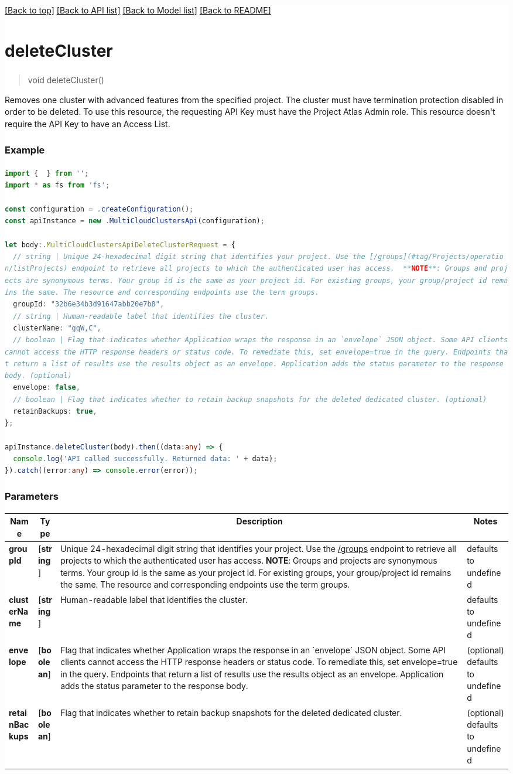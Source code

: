 [[Back to top]](#) [[Back to API list]](README.md#documentation-for-api-endpoints) [[Back to Model list]](README.md#documentation-for-models) [[Back to README]](README.md)

# **deleteCluster**
> void deleteCluster()

Removes one cluster with advanced features from the specified project. The cluster must have termination protection disabled in order to be deleted. To use this resource, the requesting API Key must have the Project Atlas Admin role. This resource doesn't require the API Key to have an Access List.

### Example


```typescript
import {  } from '';
import * as fs from 'fs';

const configuration = .createConfiguration();
const apiInstance = new .MultiCloudClustersApi(configuration);

let body:.MultiCloudClustersApiDeleteClusterRequest = {
  // string | Unique 24-hexadecimal digit string that identifies your project. Use the [/groups](#tag/Projects/operation/listProjects) endpoint to retrieve all projects to which the authenticated user has access.  **NOTE**: Groups and projects are synonymous terms. Your group id is the same as your project id. For existing groups, your group/project id remains the same. The resource and corresponding endpoints use the term groups.
  groupId: "32b6e34b3d91647abb20e7b8",
  // string | Human-readable label that identifies the cluster.
  clusterName: "gqW,C",
  // boolean | Flag that indicates whether Application wraps the response in an `envelope` JSON object. Some API clients cannot access the HTTP response headers or status code. To remediate this, set envelope=true in the query. Endpoints that return a list of results use the results object as an envelope. Application adds the status parameter to the response body. (optional)
  envelope: false,
  // boolean | Flag that indicates whether to retain backup snapshots for the deleted dedicated cluster. (optional)
  retainBackups: true,
};

apiInstance.deleteCluster(body).then((data:any) => {
  console.log('API called successfully. Returned data: ' + data);
}).catch((error:any) => console.error(error));
```


### Parameters

Name | Type | Description  | Notes
------------- | ------------- | ------------- | -------------
 **groupId** | [**string**] | Unique 24-hexadecimal digit string that identifies your project. Use the [/groups](#tag/Projects/operation/listProjects) endpoint to retrieve all projects to which the authenticated user has access.  **NOTE**: Groups and projects are synonymous terms. Your group id is the same as your project id. For existing groups, your group/project id remains the same. The resource and corresponding endpoints use the term groups. | defaults to undefined
 **clusterName** | [**string**] | Human-readable label that identifies the cluster. | defaults to undefined
 **envelope** | [**boolean**] | Flag that indicates whether Application wraps the response in an &#x60;envelope&#x60; JSON object. Some API clients cannot access the HTTP response headers or status code. To remediate this, set envelope&#x3D;true in the query. Endpoints that return a list of results use the results object as an envelope. Application adds the status parameter to the response body. | (optional) defaults to undefined
 **retainBackups** | [**boolean**] | Flag that indicates whether to retain backup snapshots for the deleted dedicated cluster. | (optional) defaults to undefined
